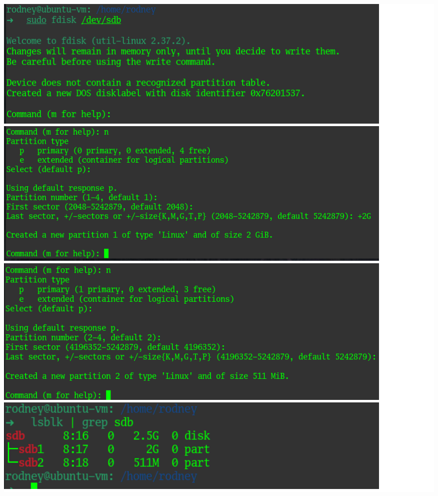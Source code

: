 <img src="img/04-fdisk-sdb.png" width=750px>

<img src="img/04-new-partiotion-2g.png" width=750px>

<img src="img/04-new-partiotion-512m.png" width=750px>

<img src="img/04-fdisk-sdb-part2.png" width=750px>
